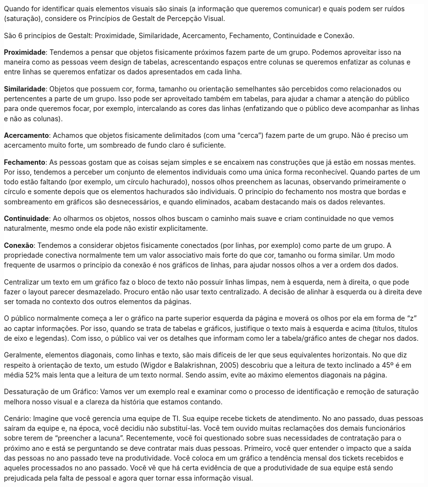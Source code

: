 Quando for identificar quais elementos visuais são sinais (a informação que queremos comunicar) e quais podem ser ruídos (saturação), considere os Princípios de Gestalt de Percepção Visual. 

São 6 princípios de Gestalt: Proximidade, Similaridade, Acercamento, Fechamento, Continuidade e Conexão.

**Proximidade**: Tendemos a pensar que objetos fisicamente próximos fazem parte de um grupo. Podemos aproveitar isso na maneira como as pessoas veem design de tabelas, acrescentando espaços entre colunas se queremos enfatizar as colunas e entre linhas se queremos enfatizar os dados apresentados em cada linha.

**Similaridade**: Objetos que possuem cor, forma, tamanho ou orientação semelhantes são percebidos como relacionados ou pertencentes a parte de um grupo. Isso pode ser aproveitado também em tabelas, para ajudar a chamar a atenção do público para onde queremos focar, por exemplo, intercalando as cores das linhas (enfatizando que o público deve acompanhar as linhas e não as colunas).

**Acercamento**: Achamos que objetos fisicamente delimitados (com uma “cerca”) fazem parte de um grupo. Não é preciso um acercamento muito forte, um sombreado de fundo claro é suficiente. 

**Fechamento**: As pessoas gostam que as coisas sejam simples e se encaixem nas construções que já estão em nossas mentes. Por isso, tendemos a perceber um conjunto de elementos individuais como uma única forma reconhecível. Quando partes de um todo estão faltando (por exemplo, um círculo hachurado), nossos olhos preenchem as lacunas, observando primeiramente o círculo e somente depois que os elementos hachurados são individuais. O princípio do fechamento nos mostra que bordas e sombreamento em gráficos são desnecessários, e quando eliminados, acabam destacando mais os dados relevantes.

**Continuidade**: Ao olharmos os objetos, nossos olhos buscam o caminho mais suave e criam continuidade no que vemos naturalmente, mesmo onde ela pode não existir explicitamente.

**Conexão**: Tendemos a considerar objetos fisicamente conectados (por linhas, por exemplo) como parte de um grupo. A propriedade conectiva normalmente tem um valor associativo mais forte do que cor, tamanho ou forma similar. Um modo frequente de usarmos o princípio da conexão é nos gráficos de linhas, para ajudar nossos olhos a ver a ordem dos dados.

Centralizar um texto em um gráfico faz o bloco de texto não possuir linhas limpas, nem à esquerda, nem à direita, o que pode fazer o layout parecer desmazelado. Procuro então não usar texto centralizado. A decisão de alinhar à esquerda ou à direita deve ser tomada no contexto dos outros elementos da páginas. 

O público normalmente começa a ler o gráfico na parte superior esquerda da página e moverá os olhos por ela em forma de “z” ao captar informações. Por isso, quando se trata de tabelas e gráficos, justifique o texto mais à esquerda e acima (títulos, títulos de eixo e legendas). Com isso, o público vai ver os detalhes que informam como ler a tabela/gráfico antes de chegar nos dados.

Geralmente, elementos diagonais, como linhas e texto, são mais difíceis de ler que seus equivalentes horizontais. No que diz respeito à orientação de texto, um estudo (Wigdor e Balakrishnan, 2005) descobriu que a leitura de texto inclinado a 45º é em média 52% mais lenta que a leitura de um texto normal. Sendo assim, evite ao máximo elementos diagonais na página.

Dessaturação de um Gráfico: Vamos ver um exemplo real e examinar como o processo de identificação e remoção de saturação melhora nosso visual e a clareza da história que estamos contando. 

Cenário: Imagine que você gerencia uma equipe de TI. Sua equipe recebe tickets de atendimento. No ano passado, duas pessoas saíram da equipe e, na época, você decidiu não substituí-las. Você tem ouvido muitas reclamações dos demais funcionários sobre terem de “preencher a lacuna”. Recentemente, você foi questionado sobre suas necessidades de contratação para o próximo ano e está se perguntando se deve contratar mais duas pessoas. Primeiro, você quer entender o impacto que a saída das pessoas no ano passado teve na produtividade. Você coloca em um gráfico a tendência mensal dos tickets recebidos e aqueles processados no ano passado. Você vê que há certa evidência de que a produtividade de sua equipe está sendo prejudicada pela falta de pessoal e agora quer tornar essa informação visual.
